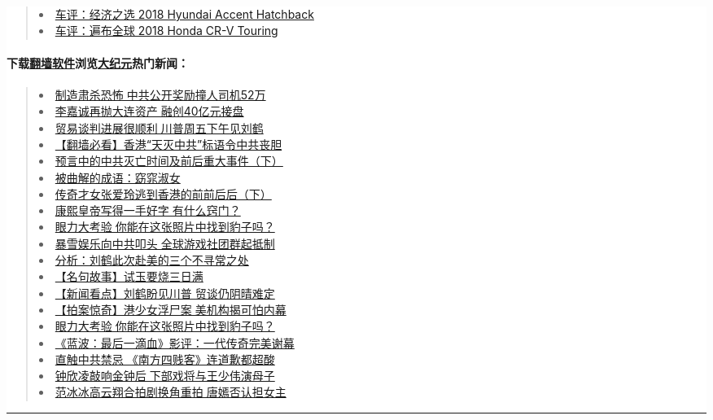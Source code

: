> <li><a href="http://www.epochtimes.com/gb/19/1/19/n10986835.htm">车评：经济之选 2018 Hyundai Accent Hatchback</a></li>
> <li><a href="http://www.epochtimes.com/gb/19/1/12/n10970241.htm">车评：遍布全球 2018 Honda CR-V Touring</a></li>

#### 下载<a href="https://git.io/JesJV">翻墙软件</a>浏览<a href="http://www.epochtimes.com">大纪元</a>热门新闻：
> <li><a href="http://www.epochtimes.com/gb/19/10/10/n11581115.htm">制造肃杀恐怖 中共公开奖励撞人司机52万</a></li>
> <li><a href="http://www.epochtimes.com/gb/19/10/10/n11580996.htm">李嘉诚再抛大连资产 融创40亿元接盘</a></li>
> <li><a href="http://www.epochtimes.com/gb/19/10/10/n11581259.htm">贸易谈判进展很顺利 川普周五下午见刘鹤</a></li>
> <li><a href="http://www.epochtimes.com/gb/19/10/10/n11579807.htm">【翻墙必看】香港“天灭中共”标语令中共丧胆</a></li>
> <li><a href="http://www.epochtimes.com/gb/19/9/29/n11554590.htm">预言中的中共灭亡时间及前后重大事件（下）</a></li>
> <li><a href="http://www.epochtimes.com/gb/19/10/4/n11568273.htm">被曲解的成语：窈窕淑女</a></li>
> <li><a href="http://www.epochtimes.com/gb/19/10/2/n11563658.htm">传奇才女张爱玲逃到香港的前前后后（下）</a></li>
> <li><a href="http://www.epochtimes.com/gb/19/9/23/n11539994.htm">康熙皇帝写得一手好字 有什么窍门？</a></li>
> <li><a href="http://www.epochtimes.com/gb/19/10/9/n11577534.htm">眼力大考验 你能在这张照片中找到豹子吗？</a></li>
> <li><a href="http://www.epochtimes.com/gb/19/10/9/n11578774.htm">暴雪娱乐向中共叩头 全球游戏社团群起抵制</a></li>
> <li><a href="http://www.epochtimes.com/gb/19/10/9/n11577528.htm">分析：刘鹤此次赴美的三个不寻常之处</a></li>
> <li><a href="http://www.epochtimes.com/gb/18/6/18/n10494192.htm">【名句故事】试玉要烧三日满</a></li>
> <li><a href="http://www.epochtimes.com/gb/19/10/10/n11580854.htm">【新闻看点】刘鹤盼见川普 贸谈仍阴晴难定</a></li>
> <li><a href="http://www.epochtimes.com/gb/19/10/11/n11581423.htm">【拍案惊奇】港少女浮尸案 美机构揭可怕内幕</a></li>
> <li><a href="http://www.epochtimes.com/gb/19/10/9/n11577534.htm">眼力大考验 你能在这张照片中找到豹子吗？</a></li>
> <li><a href="http://www.epochtimes.com/gb/19/10/8/n11576651.htm">《蓝波：最后一滴血》影评：一代传奇完美谢幕</a></li>
> <li><a href="http://www.epochtimes.com/gb/19/10/9/n11577364.htm">直触中共禁忌 《南方四贱客》连道歉都超酸</a></li>
> <li><a href="http://www.epochtimes.com/gb/19/10/9/n11578053.htm">钟欣凌敲响金钟后 下部戏将与王少伟演母子</a></li>
> <li><a href="http://www.epochtimes.com/gb/19/10/8/n11576766.htm">范冰冰高云翔合拍剧换角重拍 唐嫣否认担女主</a></li>
<hr>
